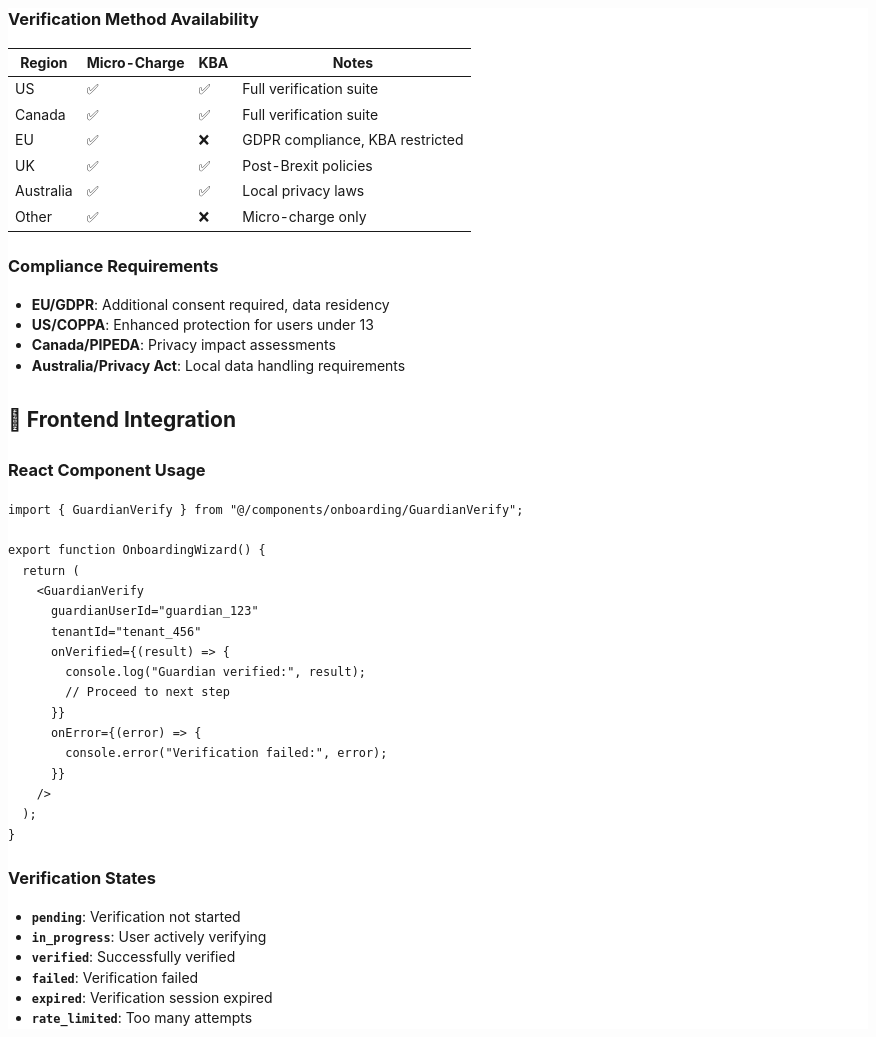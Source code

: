 ### Verification Method Availability

| Region    | Micro-Charge | KBA | Notes                           |
| --------- | ------------ | --- | ------------------------------- |
| US        | ✅           | ✅  | Full verification suite         |
| Canada    | ✅           | ✅  | Full verification suite         |
| EU        | ✅           | ❌  | GDPR compliance, KBA restricted |
| UK        | ✅           | ✅  | Post-Brexit policies            |
| Australia | ✅           | ✅  | Local privacy laws              |
| Other     | ✅           | ❌  | Micro-charge only               |

### Compliance Requirements

- **EU/GDPR**: Additional consent required, data residency
- **US/COPPA**: Enhanced protection for users under 13
- **Canada/PIPEDA**: Privacy impact assessments
- **Australia/Privacy Act**: Local data handling requirements

## 🎨 Frontend Integration

### React Component Usage

```tsx
import { GuardianVerify } from "@/components/onboarding/GuardianVerify";

export function OnboardingWizard() {
  return (
    <GuardianVerify
      guardianUserId="guardian_123"
      tenantId="tenant_456"
      onVerified={(result) => {
        console.log("Guardian verified:", result);
        // Proceed to next step
      }}
      onError={(error) => {
        console.error("Verification failed:", error);
      }}
    />
  );
}
```

### Verification States

- **`pending`**: Verification not started
- **`in_progress`**: User actively verifying
- **`verified`**: Successfully verified
- **`failed`**: Verification failed
- **`expired`**: Verification session expired
- **`rate_limited`**: Too many attempts
